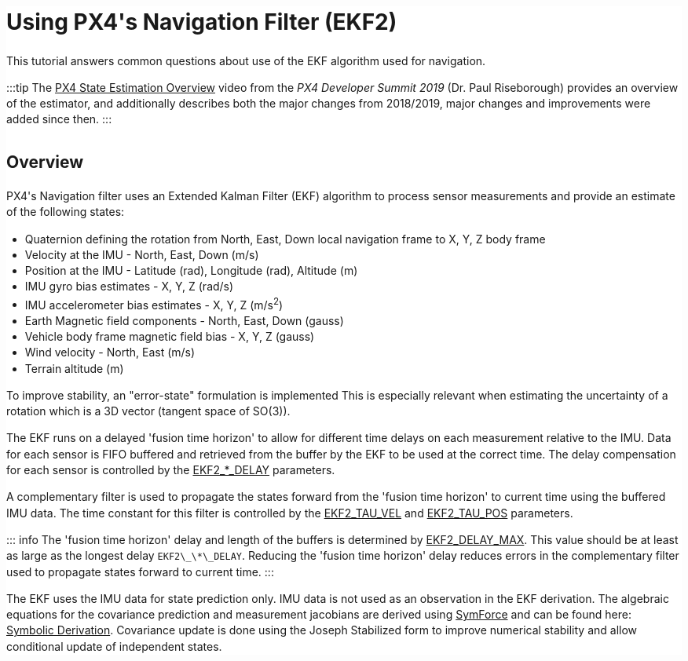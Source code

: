 # Using PX4's Navigation Filter (EKF2)

This tutorial answers common questions about use of the EKF algorithm used for navigation.

:::tip
The [PX4 State Estimation Overview](https://youtu.be/HkYRJJoyBwQ) video from the _PX4 Developer Summit 2019_ (Dr. Paul Riseborough) provides an overview of the estimator, and additionally describes both the major changes from 2018/2019, major changes and improvements were added since then.
:::

## Overview

PX4's Navigation filter uses an Extended Kalman Filter (EKF) algorithm to process sensor measurements and provide an estimate of the following states:

- Quaternion defining the rotation from North, East, Down local navigation frame to X, Y, Z body frame
- Velocity at the IMU - North, East, Down (m/s)
- Position at the IMU - Latitude (rad), Longitude (rad), Altitude (m)
- IMU gyro bias estimates - X, Y, Z (rad/s)
- IMU accelerometer bias estimates - X, Y, Z (m/s<sup>2</sup>)
- Earth Magnetic field components - North, East, Down \(gauss\)
- Vehicle body frame magnetic field bias - X, Y, Z \(gauss\)
- Wind velocity - North, East \(m/s\)
- Terrain altitude (m)

To improve stability, an "error-state" formulation is implemented
This is especially relevant when estimating the uncertainty of a rotation which is a 3D vector (tangent space of SO(3)).

The EKF runs on a delayed 'fusion time horizon' to allow for different time delays on each measurement relative to the IMU.
Data for each sensor is FIFO buffered and retrieved from the buffer by the EKF to be used at the correct time.
The delay compensation for each sensor is controlled by the [EKF2\_\*\_DELAY](../advanced_config/parameter_reference.md#ekf2) parameters.

A complementary filter is used to propagate the states forward from the 'fusion time horizon' to current time using the buffered IMU data.
The time constant for this filter is controlled by the [EKF2_TAU_VEL](../advanced_config/parameter_reference.md#EKF2_TAU_VEL) and [EKF2_TAU_POS](../advanced_config/parameter_reference.md#EKF2_TAU_POS) parameters.

::: info
The 'fusion time horizon' delay and length of the buffers is determined by [EKF2_DELAY_MAX](../advanced_config/parameter_reference.md#EKF2_DELAY_MAX).
This value should be at least as large as the longest delay `EKF2\_\*\_DELAY`.
Reducing the 'fusion time horizon' delay reduces errors in the complementary filter used to propagate states forward to current time.
:::

The EKF uses the IMU data for state prediction only.
IMU data is not used as an observation in the EKF derivation.
The algebraic equations for the covariance prediction and measurement jacobians are derived using [SymForce](https://symforce.org/) and can be found here: [Symbolic Derivation](https://github.com/PX4/PX4-Autopilot/blob/main/src/modules/ekf2/EKF/python/ekf_derivation/derivation.py).
Covariance update is done using the Joseph Stabilized form to improve numerical stability and allow conditional update of independent states.
